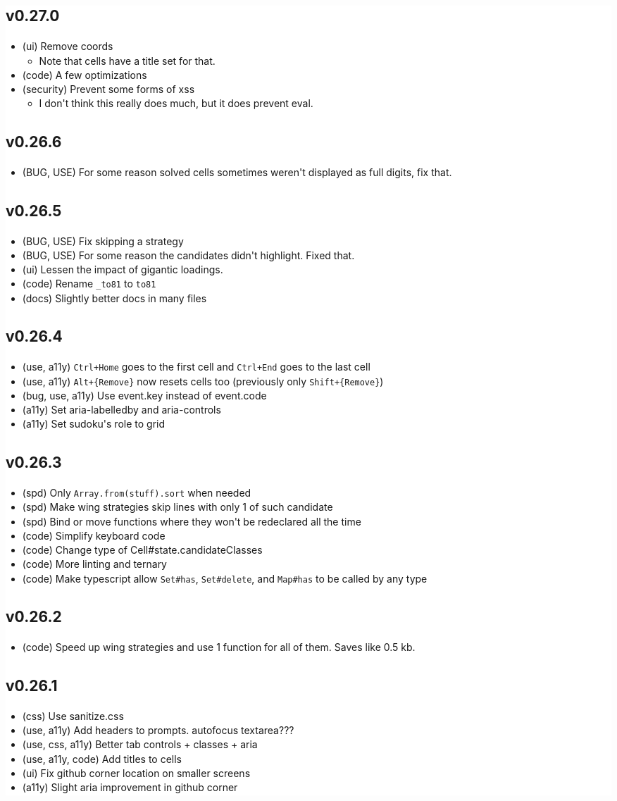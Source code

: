 ## v0.27.0

- (ui) Remove coords
  - Note that cells have a title set for that.
- (code) A few optimizations
- (security) Prevent some forms of xss
  - I don't think this really does much, but it does prevent eval.

## v0.26.6

- (BUG, USE) For some reason solved cells sometimes weren't displayed as full digits, fix that.

## v0.26.5

- (BUG, USE) Fix skipping a strategy
- (BUG, USE) For some reason the candidates didn't highlight. Fixed that.
- (ui) Lessen the impact of gigantic loadings.
- (code) Rename `_to81` to `to81`
- (docs) Slightly better docs in many files

## v0.26.4

- (use, a11y) `Ctrl+Home` goes to the first cell and `Ctrl+End` goes to the last cell
- (use, a11y) `Alt+{Remove}` now resets cells too (previously only `Shift+{Remove}`)
- (bug, use, a11y) Use event.key instead of event.code
- (a11y) Set aria-labelledby and aria-controls
- (a11y) Set sudoku's role to grid

## v0.26.3

- (spd) Only `Array.from(stuff).sort` when needed
- (spd) Make wing strategies skip lines with only 1 of such candidate
- (spd) Bind or move functions where they won't be redeclared all the time
- (code) Simplify keyboard code
- (code) Change type of Cell#state.candidateClasses
- (code) More linting and ternary
- (code) Make typescript allow `Set#has`, `Set#delete`, and `Map#has` to be called by any type

## v0.26.2

- (code) Speed up wing strategies and use 1 function for all of them. Saves like 0.5 kb.

## v0.26.1

- (css) Use sanitize.css
- (use, a11y) Add headers to prompts. autofocus textarea???
- (use, css, a11y) Better tab controls + classes + aria
- (use, a11y, code) Add titles to cells
- (ui) Fix github corner location on smaller screens
- (a11y) Slight aria improvement in github corner
